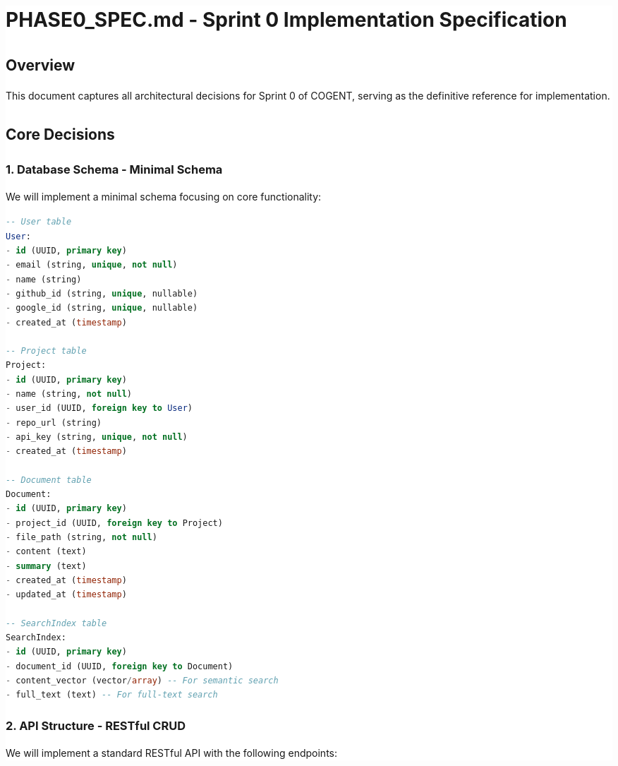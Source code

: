# PHASE0_SPEC.md - Sprint 0 Implementation Specification

## Overview
This document captures all architectural decisions for Sprint 0 of COGENT, serving as the definitive reference for implementation.

## Core Decisions

### 1. Database Schema - Minimal Schema
We will implement a minimal schema focusing on core functionality:

```sql
-- User table
User:
- id (UUID, primary key)
- email (string, unique, not null)
- name (string)
- github_id (string, unique, nullable)
- google_id (string, unique, nullable)
- created_at (timestamp)

-- Project table
Project:
- id (UUID, primary key)
- name (string, not null)
- user_id (UUID, foreign key to User)
- repo_url (string)
- api_key (string, unique, not null)
- created_at (timestamp)

-- Document table
Document:
- id (UUID, primary key)
- project_id (UUID, foreign key to Project)
- file_path (string, not null)
- content (text)
- summary (text)
- created_at (timestamp)
- updated_at (timestamp)

-- SearchIndex table
SearchIndex:
- id (UUID, primary key)
- document_id (UUID, foreign key to Document)
- content_vector (vector/array) -- For semantic search
- full_text (text) -- For full-text search
```

### 2. API Structure - RESTful CRUD
We will implement a standard RESTful API with the following endpoints:
